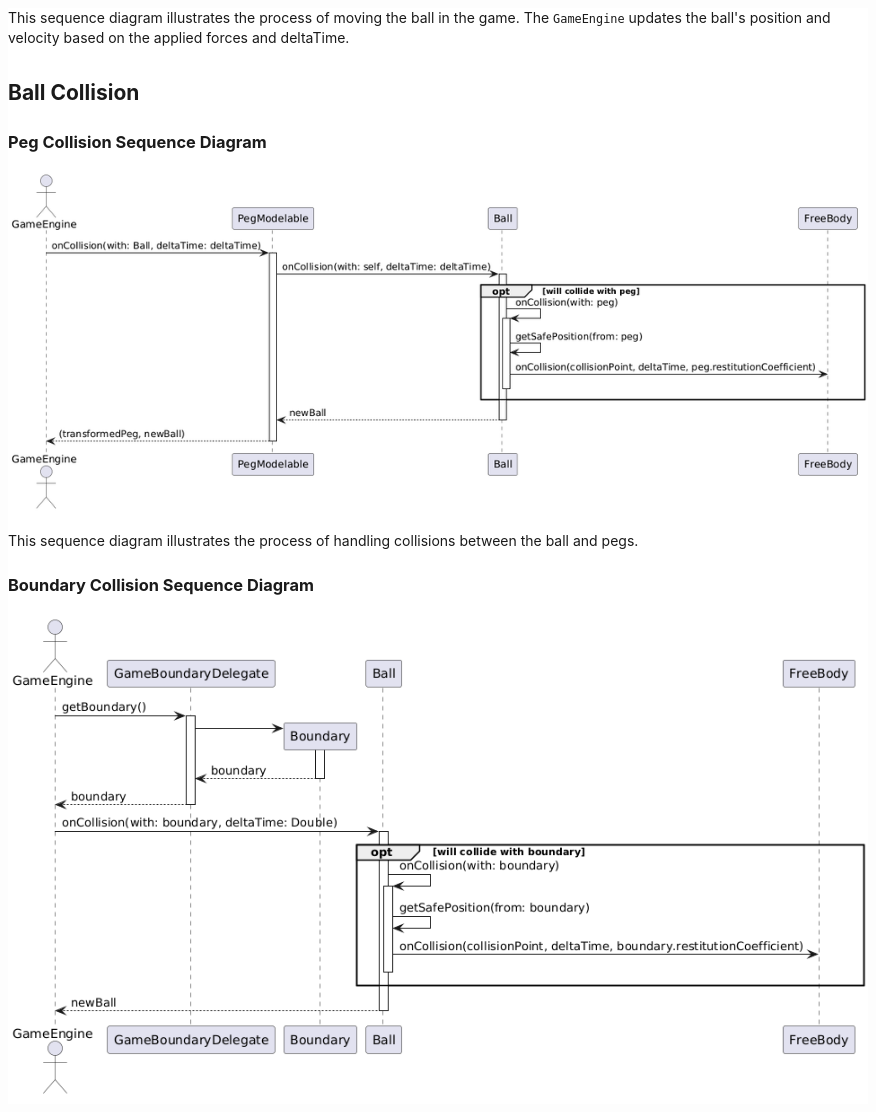 This sequence diagram illustrates the process of moving the ball in the game. The `GameEngine` updates the ball's position and velocity based on the applied forces and deltaTime.

## Ball Collision

### Peg Collision Sequence Diagram
![Peg Collision Sequence Diagram](docs/images/PegCollisionSequenceDiagram.png)

This sequence diagram illustrates the process of handling collisions between the ball and pegs.

### Boundary Collision Sequence Diagram
![Boundary Collision Sequence Diagram](docs/images/BoundaryCollisionSequenceDiagram.png)

